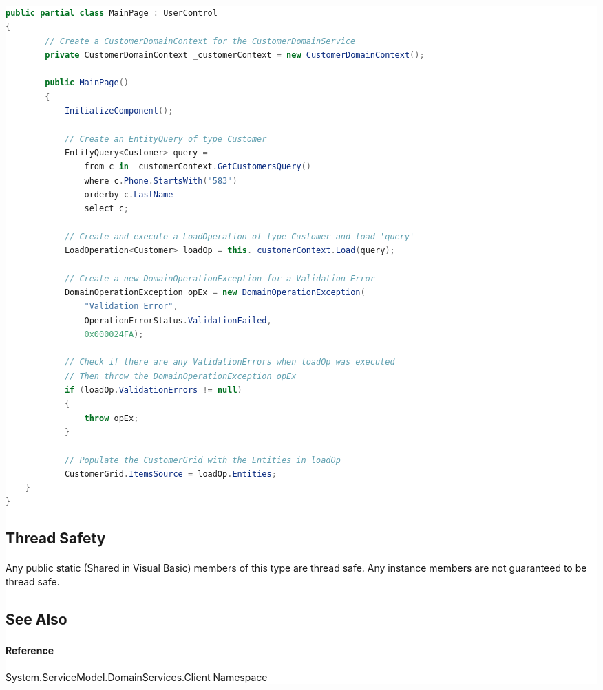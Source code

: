 ``` csharp
public partial class MainPage : UserControl
{
        // Create a CustomerDomainContext for the CustomerDomainService
        private CustomerDomainContext _customerContext = new CustomerDomainContext();

        public MainPage()
        {
            InitializeComponent();

            // Create an EntityQuery of type Customer
            EntityQuery<Customer> query =
                from c in _customerContext.GetCustomersQuery()
                where c.Phone.StartsWith("583")
                orderby c.LastName
                select c;

            // Create and execute a LoadOperation of type Customer and load 'query'
            LoadOperation<Customer> loadOp = this._customerContext.Load(query);

            // Create a new DomainOperationException for a Validation Error
            DomainOperationException opEx = new DomainOperationException(
                "Validation Error",
                OperationErrorStatus.ValidationFailed,
                0x000024FA);

            // Check if there are any ValidationErrors when loadOp was executed
            // Then throw the DomainOperationException opEx
            if (loadOp.ValidationErrors != null)
            {
                throw opEx;
            }

            // Populate the CustomerGrid with the Entities in loadOp
            CustomerGrid.ItemsSource = loadOp.Entities;
    }
}
```

## Thread Safety

Any public static (Shared in Visual Basic) members of this type are thread safe. Any instance members are not guaranteed to be thread safe.

## See Also

#### Reference

[System.ServiceModel.DomainServices.Client Namespace](ff422479\(v=vs.91\).md)

